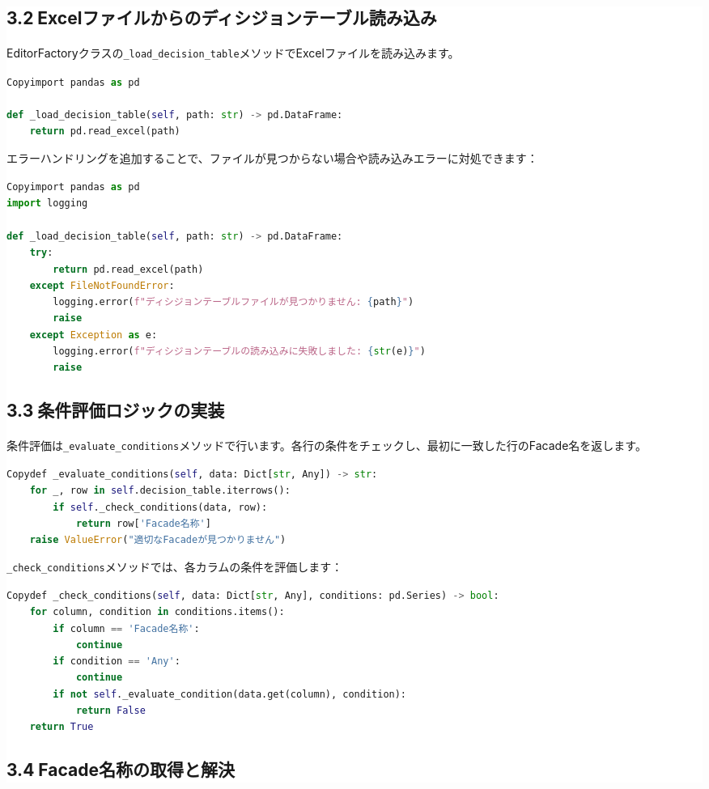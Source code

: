 ## 3.2 Excelファイルからのディシジョンテーブル読み込み

EditorFactoryクラスの`_load_decision_table`メソッドでExcelファイルを読み込みます。

```python
Copyimport pandas as pd

def _load_decision_table(self, path: str) -> pd.DataFrame:
    return pd.read_excel(path)
```

エラーハンドリングを追加することで、ファイルが見つからない場合や読み込みエラーに対処できます：

```python
Copyimport pandas as pd
import logging

def _load_decision_table(self, path: str) -> pd.DataFrame:
    try:
        return pd.read_excel(path)
    except FileNotFoundError:
        logging.error(f"ディシジョンテーブルファイルが見つかりません: {path}")
        raise
    except Exception as e:
        logging.error(f"ディシジョンテーブルの読み込みに失敗しました: {str(e)}")
        raise
```

## 3.3 条件評価ロジックの実装

条件評価は`_evaluate_conditions`メソッドで行います。各行の条件をチェックし、最初に一致した行のFacade名を返します。

```python
Copydef _evaluate_conditions(self, data: Dict[str, Any]) -> str:
    for _, row in self.decision_table.iterrows():
        if self._check_conditions(data, row):
            return row['Facade名称']
    raise ValueError("適切なFacadeが見つかりません")
```

`_check_conditions`メソッドでは、各カラムの条件を評価します：

```python
Copydef _check_conditions(self, data: Dict[str, Any], conditions: pd.Series) -> bool:
    for column, condition in conditions.items():
        if column == 'Facade名称':
            continue
        if condition == 'Any':
            continue
        if not self._evaluate_condition(data.get(column), condition):
            return False
    return True
```

## 3.4 Facade名称の取得と解決
